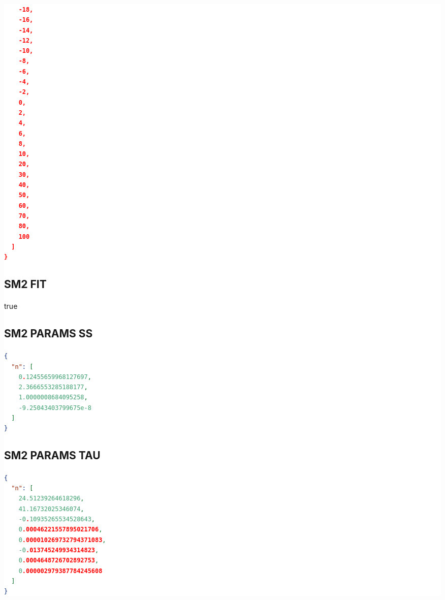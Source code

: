 ```json
    -18,
    -16,
    -14,
    -12,
    -10,
    -8,
    -6,
    -4,
    -2,
    0,
    2,
    4,
    6,
    8,
    10,
    20,
    30,
    40,
    50,
    60,
    70,
    80,
    100
  ]
}
```

## SM2 FIT

true

## SM2 PARAMS SS

```json
{
  "n": [
    0.12455659968127697,
    2.3666553285188177,
    1.0000008684095258,
    -9.25043403799675e-8
  ]
}
```

## SM2 PARAMS TAU

```json
{
  "n": [
    24.51239264618296,
    41.16732025346074,
    -0.10935265534528643,
    0.00046221557895021706,
    0.000010269732794371083,
    -0.013745249934314823,
    0.0004648726702892753,
    0.000002979387784245608
  ]
}
```
